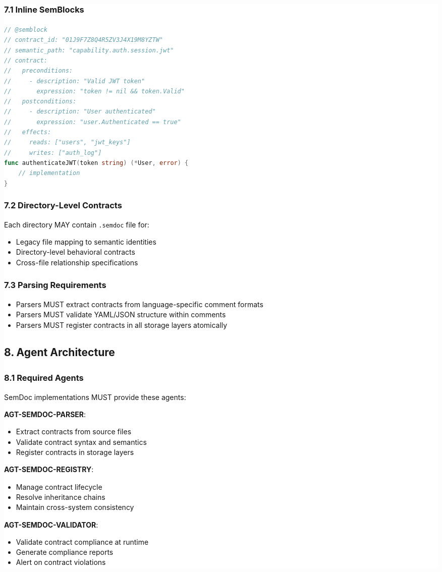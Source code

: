 ### 7.1 Inline SemBlocks
```go
// @semblock
// contract_id: "01J9F7Z8Q4R5ZV3J4X19M8YZTW"
// semantic_path: "capability.auth.session.jwt"
// contract:
//   preconditions:
//     - description: "Valid JWT token"
//       expression: "token != nil && token.Valid"
//   postconditions:
//     - description: "User authenticated"
//       expression: "user.Authenticated == true"
//   effects:
//     reads: ["users", "jwt_keys"]
//     writes: ["auth_log"]
func authenticateJWT(token string) (*User, error) {
    // implementation
}
```

### 7.2 Directory-Level Contracts
Each directory MAY contain `.semdoc` file for:
- Legacy file mapping to semantic identities
- Directory-level behavioral contracts
- Cross-file relationship specifications

### 7.3 Parsing Requirements
- Parsers MUST extract contracts from language-specific comment formats
- Parsers MUST validate YAML/JSON structure within comments
- Parsers MUST register contracts in all storage layers atomically

## 8. Agent Architecture

### 8.1 Required Agents
SemDoc implementations MUST provide these agents:

**AGT-SEMDOC-PARSER**:
- Extract contracts from source files
- Validate contract syntax and semantics
- Register contracts in storage layers

**AGT-SEMDOC-REGISTRY**:
- Manage contract lifecycle
- Resolve inheritance chains
- Maintain cross-system consistency

**AGT-SEMDOC-VALIDATOR**:
- Validate contract compliance at runtime
- Generate compliance reports
- Alert on contract violations
